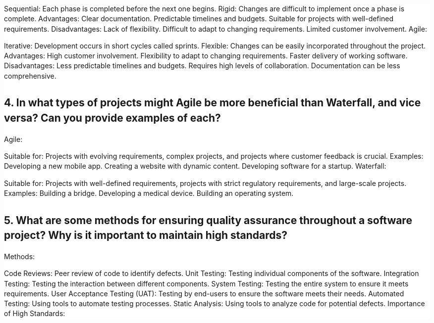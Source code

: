 Sequential: Each phase is completed before the next one begins.
Rigid: Changes are difficult to implement once a phase is complete.
Advantages:
Clear documentation.
Predictable timelines and budgets.
Suitable for projects with well-defined requirements.
Disadvantages:
Lack of flexibility.
Difficult to adapt to changing requirements.
Limited customer involvement.
Agile:

Iterative: Development occurs in short cycles called sprints.
Flexible: Changes can be easily incorporated throughout the project.
Advantages:
High customer involvement.
Flexibility to adapt to changing requirements.
Faster delivery of working software.
Disadvantages:
Less predictable timelines and budgets.
Requires high levels of collaboration.
Documentation can be less comprehensive.
## 4. In what types of projects might Agile be more beneficial than Waterfall, and vice versa? Can you provide examples of each?
Agile:

Suitable for: Projects with evolving requirements, complex projects, and projects where customer feedback is crucial.
Examples:
Developing a new mobile app.
Creating a website with dynamic content.
Developing software for a startup.
Waterfall:

Suitable for: Projects with well-defined requirements, projects with strict regulatory requirements, and large-scale projects.
Examples:
Building a bridge.
Developing a medical device.
Building an operating system.
## 5. What are some methods for ensuring quality assurance throughout a software project? Why is it important to maintain high standards?
Methods:

Code Reviews: Peer review of code to identify defects.
Unit Testing: Testing individual components of the software.
Integration Testing: Testing the interaction between different components.
System Testing: Testing the entire system to ensure it meets requirements.
User Acceptance Testing (UAT): Testing by end-users to ensure the software meets their needs.
Automated Testing: Using tools to automate testing processes.
Static Analysis: Using tools to analyze code for potential defects.
Importance of High Standards:
